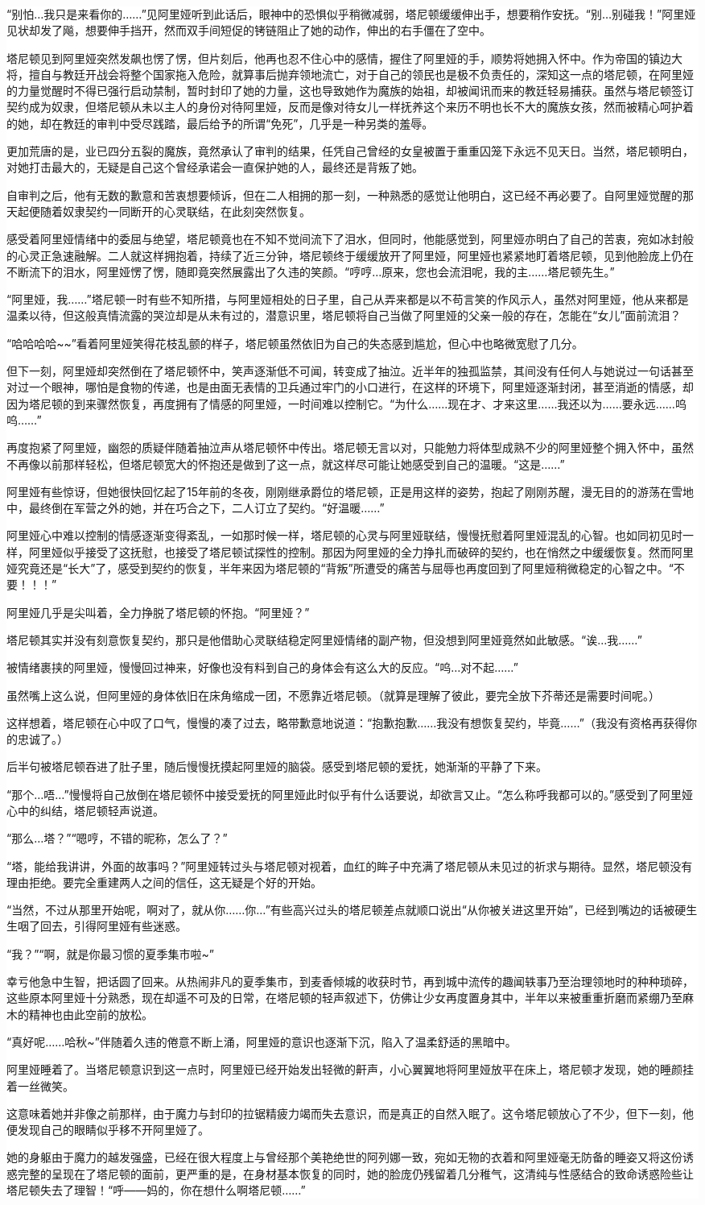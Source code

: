 “别怕…我只是来看你的……”见阿里娅听到此话后，眼神中的恐惧似乎稍微减弱，塔尼顿缓缓伸出手，想要稍作安抚。“别…别碰我！”阿里娅见状却发了飚，想要伸手挡开，然而双手间短促的铐链阻止了她的动作，伸出的右手僵在了空中。

塔尼顿见到阿里娅突然发飙也愣了愣，但片刻后，他再也忍不住心中的感情，握住了阿里娅的手，顺势将她拥入怀中。作为帝国的镇边大将，擅自与教廷开战会将整个国家拖入危险，就算事后抛弃领地流亡，对于自己的领民也是极不负责任的，深知这一点的塔尼顿，在阿里娅的力量觉醒时不得已强行启动禁制，暂时封印了她的力量，这也导致她作为魔族的始祖，却被闻讯而来的教廷轻易捕获。虽然与塔尼顿签订契约成为奴隶，但塔尼顿从未以主人的身份对待阿里娅，反而是像对待女儿一样抚养这个来历不明也长不大的魔族女孩，然而被精心呵护着的她，却在教廷的审判中受尽践踏，最后给予的所谓“免死”，几乎是一种另类的羞辱。

更加荒唐的是，业已四分五裂的魔族，竟然承认了审判的结果，任凭自己曾经的女皇被置于重重囚笼下永远不见天日。当然，塔尼顿明白，对她打击最大的，无疑是自己这个曾经承诺会一直保护她的人，最终还是背叛了她。

自审判之后，他有无数的歉意和苦衷想要倾诉，但在二人相拥的那一刻，一种熟悉的感觉让他明白，这已经不再必要了。自阿里娅觉醒的那天起便随着奴隶契约一同断开的心灵联结，在此刻突然恢复。

感受着阿里娅情绪中的委屈与绝望，塔尼顿竟也在不知不觉间流下了泪水，但同时，他能感觉到，阿里娅亦明白了自己的苦衷，宛如冰封般的心灵正急速融解。二人就这样拥抱着，持续了近三分钟，塔尼顿终于缓缓放开了阿里娅，阿里娅也紧紧地盯着塔尼顿，见到他脸庞上仍在不断流下的泪水，阿里娅愣了愣，随即竟突然展露出了久违的笑颜。“哼哼…原来，您也会流泪呢，我的主……塔尼顿先生。”

“阿里娅，我……”塔尼顿一时有些不知所措，与阿里娅相处的日子里，自己从弄来都是以不苟言笑的作风示人，虽然对阿里娅，他从来都是温柔以待，但这般真情流露的哭泣却是从未有过的，潜意识里，塔尼顿将自己当做了阿里娅的父亲一般的存在，怎能在“女儿”面前流泪？

“哈哈哈哈~~”看着阿里娅笑得花枝乱颤的样子，塔尼顿虽然依旧为自己的失态感到尴尬，但心中也略微宽慰了几分。

但下一刻，阿里娅却突然倒在了塔尼顿怀中，笑声逐渐低不可闻，转变成了抽泣。近半年的独孤监禁，其间没有任何人与她说过一句话甚至对过一个眼神，哪怕是食物的传递，也是由面无表情的卫兵通过牢门的小口进行，在这样的环境下，阿里娅逐渐封闭，甚至消逝的情感，却因为塔尼顿的到来骤然恢复，再度拥有了情感的阿里娅，一时间难以控制它。“为什么……现在才、才来这里……我还以为……要永远……呜呜……”

再度抱紧了阿里娅，幽怨的质疑伴随着抽泣声从塔尼顿怀中传出。塔尼顿无言以对，只能勉力将体型成熟不少的阿里娅整个拥入怀中，虽然不再像以前那样轻松，但塔尼顿宽大的怀抱还是做到了这一点，就这样尽可能让她感受到自己的温暖。“这是……”

阿里娅有些惊讶，但她很快回忆起了15年前的冬夜，刚刚继承爵位的塔尼顿，正是用这样的姿势，抱起了刚刚苏醒，漫无目的的游荡在雪地中，最终倒在军营之外的她，并在巧合之下，二人订立了契约。“好温暖……”

阿里娅心中难以控制的情感逐渐变得紊乱，一如那时候一样，塔尼顿的心灵与阿里娅联结，慢慢抚慰着阿里娅混乱的心智。也如同初见时一样，阿里娅似乎接受了这抚慰，也接受了塔尼顿试探性的控制。那因为阿里娅的全力挣扎而破碎的契约，也在悄然之中缓缓恢复。然而阿里娅究竟还是“长大”了，感受到契约的恢复，半年来因为塔尼顿的“背叛”所遭受的痛苦与屈辱也再度回到了阿里娅稍微稳定的心智之中。“不要！！！”

阿里娅几乎是尖叫着，全力挣脱了塔尼顿的怀抱。“阿里娅？”

塔尼顿其实并没有刻意恢复契约，那只是他借助心灵联结稳定阿里娅情绪的副产物，但没想到阿里娅竟然如此敏感。“诶…我……”

被情绪裹挟的阿里娅，慢慢回过神来，好像也没有料到自己的身体会有这么大的反应。“呜…对不起……”

虽然嘴上这么说，但阿里娅的身体依旧在床角缩成一团，不愿靠近塔尼顿。（就算是理解了彼此，要完全放下芥蒂还是需要时间呢。）

这样想着，塔尼顿在心中叹了口气，慢慢的凑了过去，略带歉意地说道：“抱歉抱歉……我没有想恢复契约，毕竟……”（我没有资格再获得你的忠诚了。）

后半句被塔尼顿吞进了肚子里，随后慢慢抚摸起阿里娅的脑袋。感受到塔尼顿的爱抚，她渐渐的平静了下来。

“那个…唔…”慢慢将自己放倒在塔尼顿怀中接受爱抚的阿里娅此时似乎有什么话要说，却欲言又止。“怎么称呼我都可以的。”感受到了阿里娅心中的纠结，塔尼顿轻声说道。

“那么…塔？”“嗯哼，不错的昵称，怎么了？”

“塔，能给我讲讲，外面的故事吗？”阿里娅转过头与塔尼顿对视着，血红的眸子中充满了塔尼顿从未见过的祈求与期待。显然，塔尼顿没有理由拒绝。要完全重建两人之间的信任，这无疑是个好的开始。

“当然，不过从那里开始呢，啊对了，就从你……你…”有些高兴过头的塔尼顿差点就顺口说出“从你被关进这里开始”，已经到嘴边的话被硬生生咽了回去，引得阿里娅有些迷惑。

“我？”“啊，就是你最习惯的夏季集市啦~”

幸亏他急中生智，把话圆了回来。从热闹非凡的夏季集市，到麦香倾城的收获时节，再到城中流传的趣闻轶事乃至治理领地时的种种琐碎，这些原本阿里娅十分熟悉，现在却遥不可及的日常，在塔尼顿的轻声叙述下，仿佛让少女再度置身其中，半年以来被重重折磨而紧绷乃至麻木的精神也由此空前的放松。

“真好呢……哈秋~”伴随着久违的倦意不断上涌，阿里娅的意识也逐渐下沉，陷入了温柔舒适的黑暗中。

阿里娅睡着了。当塔尼顿意识到这一点时，阿里娅已经开始发出轻微的鼾声，小心翼翼地将阿里娅放平在床上，塔尼顿才发现，她的睡颜挂着一丝微笑。

这意味着她并非像之前那样，由于魔力与封印的拉锯精疲力竭而失去意识，而是真正的自然入眠了。这令塔尼顿放心了不少，但下一刻，他便发现自己的眼睛似乎移不开阿里娅了。

她的身躯由于魔力的越发强盛，已经在很大程度上与曾经那个美艳绝世的阿列娜一致，宛如无物的衣着和阿里娅毫无防备的睡姿又将这份诱惑完整的呈现在了塔尼顿的面前，更严重的是，在身材基本恢复的同时，她的脸庞仍残留着几分稚气，这清纯与性感结合的致命诱惑险些让塔尼顿失去了理智！“呼——妈的，你在想什么啊塔尼顿……”
